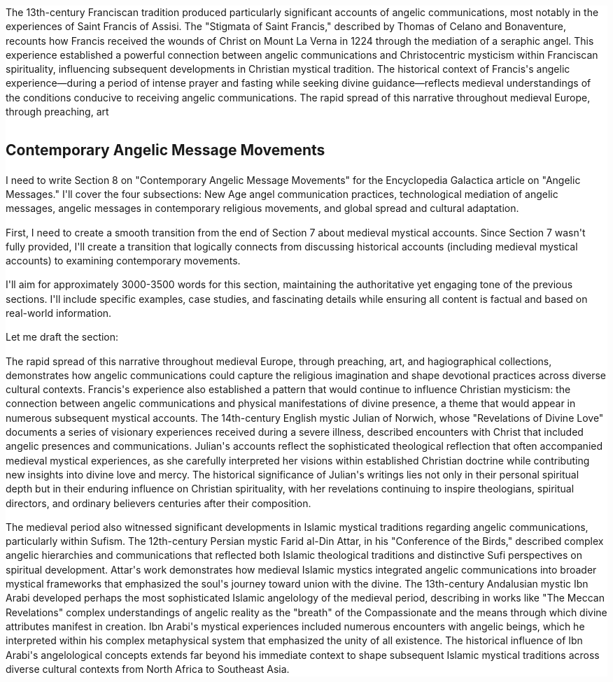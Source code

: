 The 13th-century Franciscan tradition produced particularly significant accounts of angelic communications, most notably in the experiences of Saint Francis of Assisi. The "Stigmata of Saint Francis," described by Thomas of Celano and Bonaventure, recounts how Francis received the wounds of Christ on Mount La Verna in 1224 through the mediation of a seraphic angel. This experience established a powerful connection between angelic communications and Christocentric mysticism within Franciscan spirituality, influencing subsequent developments in Christian mystical tradition. The historical context of Francis's angelic experience—during a period of intense prayer and fasting while seeking divine guidance—reflects medieval understandings of the conditions conducive to receiving angelic communications. The rapid spread of this narrative throughout medieval Europe, through preaching, art

## Contemporary Angelic Message Movements

<think>I need to write Section 8 on "Contemporary Angelic Message Movements" for the Encyclopedia Galactica article on "Angelic Messages." I'll cover the four subsections: New Age angel communication practices, technological mediation of angelic messages, angelic messages in contemporary religious movements, and global spread and cultural adaptation.

First, I need to create a smooth transition from the end of Section 7 about medieval mystical accounts. Since Section 7 wasn't fully provided, I'll create a transition that logically connects from discussing historical accounts (including medieval mystical accounts) to examining contemporary movements.

I'll aim for approximately 3000-3500 words for this section, maintaining the authoritative yet engaging tone of the previous sections. I'll include specific examples, case studies, and fascinating details while ensuring all content is factual and based on real-world information.

Let me draft the section:

The rapid spread of this narrative throughout medieval Europe, through preaching, art, and hagiographical collections, demonstrates how angelic communications could capture the religious imagination and shape devotional practices across diverse cultural contexts. Francis's experience also established a pattern that would continue to influence Christian mysticism: the connection between angelic communications and physical manifestations of divine presence, a theme that would appear in numerous subsequent mystical accounts. The 14th-century English mystic Julian of Norwich, whose "Revelations of Divine Love" documents a series of visionary experiences received during a severe illness, described encounters with Christ that included angelic presences and communications. Julian's accounts reflect the sophisticated theological reflection that often accompanied medieval mystical experiences, as she carefully interpreted her visions within established Christian doctrine while contributing new insights into divine love and mercy. The historical significance of Julian's writings lies not only in their personal spiritual depth but in their enduring influence on Christian spirituality, with her revelations continuing to inspire theologians, spiritual directors, and ordinary believers centuries after their composition.

The medieval period also witnessed significant developments in Islamic mystical traditions regarding angelic communications, particularly within Sufism. The 12th-century Persian mystic Farid al-Din Attar, in his "Conference of the Birds," described complex angelic hierarchies and communications that reflected both Islamic theological traditions and distinctive Sufi perspectives on spiritual development. Attar's work demonstrates how medieval Islamic mystics integrated angelic communications into broader mystical frameworks that emphasized the soul's journey toward union with the divine. The 13th-century Andalusian mystic Ibn Arabi developed perhaps the most sophisticated Islamic angelology of the medieval period, describing in works like "The Meccan Revelations" complex understandings of angelic reality as the "breath" of the Compassionate and the means through which divine attributes manifest in creation. Ibn Arabi's mystical experiences included numerous encounters with angelic beings, which he interpreted within his complex metaphysical system that emphasized the unity of all existence. The historical influence of Ibn Arabi's angelological concepts extends far beyond his immediate context to shape subsequent Islamic mystical traditions across diverse cultural contexts from North Africa to Southeast Asia.
